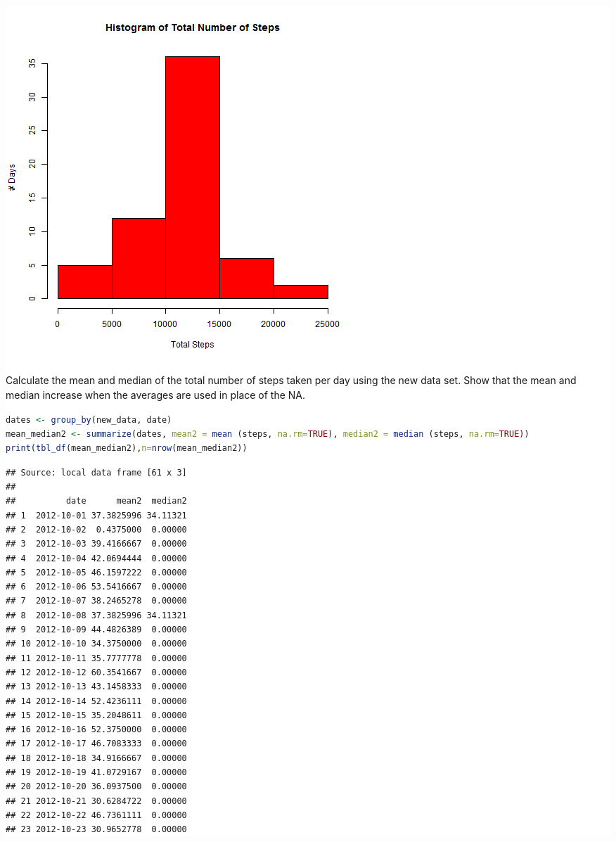 ![plot of chunk unnamed-chunk-10](figure/unnamed-chunk-10-1.png) 

Calculate the mean and median of the total number of steps taken per day using the new data set. Show that the mean and median increase when the averages are used in place of the NA.


```r
dates <- group_by(new_data, date)
mean_median2 <- summarize(dates, mean2 = mean (steps, na.rm=TRUE), median2 = median (steps, na.rm=TRUE))
print(tbl_df(mean_median2),n=nrow(mean_median2))
```

```
## Source: local data frame [61 x 3]
## 
##          date      mean2  median2
## 1  2012-10-01 37.3825996 34.11321
## 2  2012-10-02  0.4375000  0.00000
## 3  2012-10-03 39.4166667  0.00000
## 4  2012-10-04 42.0694444  0.00000
## 5  2012-10-05 46.1597222  0.00000
## 6  2012-10-06 53.5416667  0.00000
## 7  2012-10-07 38.2465278  0.00000
## 8  2012-10-08 37.3825996 34.11321
## 9  2012-10-09 44.4826389  0.00000
## 10 2012-10-10 34.3750000  0.00000
## 11 2012-10-11 35.7777778  0.00000
## 12 2012-10-12 60.3541667  0.00000
## 13 2012-10-13 43.1458333  0.00000
## 14 2012-10-14 52.4236111  0.00000
## 15 2012-10-15 35.2048611  0.00000
## 16 2012-10-16 52.3750000  0.00000
## 17 2012-10-17 46.7083333  0.00000
## 18 2012-10-18 34.9166667  0.00000
## 19 2012-10-19 41.0729167  0.00000
## 20 2012-10-20 36.0937500  0.00000
## 21 2012-10-21 30.6284722  0.00000
## 22 2012-10-22 46.7361111  0.00000
## 23 2012-10-23 30.9652778  0.00000
```